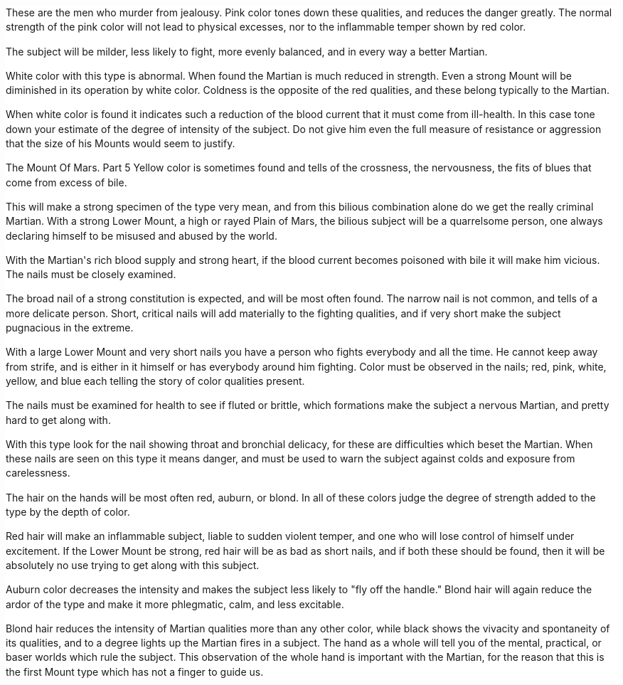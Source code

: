 These are the men who murder from jealousy. Pink color tones down these qualities, and reduces the danger greatly. The normal strength of the pink color will not lead to physical excesses, nor to the inflammable temper shown by red color. 

The subject will be milder, less likely to fight, more evenly balanced, and in every way a better Martian. 

White color with this type is abnormal. When found the Martian is much reduced in strength. Even a strong Mount will be diminished in its operation by white color. Coldness is the opposite of the red qualities, and these belong typically to the Martian. 

When white color is found it indicates such a reduction of the blood current that it must come from ill-health. In this case tone down your estimate of the degree of intensity of the subject. Do not give him even the full measure of resistance or aggression that the size of his Mounts would seem to justify. 

The Mount Of Mars. Part 5 Yellow color is sometimes found and tells of the crossness, the nervousness, the fits of blues that come from excess of bile. 

This will make a strong specimen of the type very mean, and from this bilious combination alone do we get the really criminal Martian. With a strong Lower Mount, a high or rayed Plain of Mars, the bilious subject will be a quarrelsome person, one always declaring himself to be misused and abused by the world. 

With the Martian's rich blood supply and strong heart, if the blood current becomes poisoned with bile it will make him vicious. The nails must be closely examined.

The broad nail of a strong constitution is expected, and will be most often found. The narrow nail is not common, and tells of a more delicate person. Short, critical nails will add materially to the fighting qualities, and if very short make the subject pugnacious in the extreme. 

With a large Lower Mount and very short nails you have a person who fights everybody and all the time. He cannot keep away from strife, and is either in it himself or has everybody around him fighting. Color must be observed in the nails; red, pink, white, yellow, and blue each telling the story of color qualities present. 

The nails must be examined for health to see if fluted or brittle, which formations make the subject a nervous Martian, and pretty hard to get along with. 

With this type look for the nail showing throat and bronchial delicacy, for these are difficulties which beset the Martian. When these nails are seen on this type it means danger, and must be used to warn the subject against colds and exposure from carelessness. 

The hair on the hands will be most often red, auburn, or blond. In all of these colors judge the degree of strength added to the type by the depth of color.

Red hair will make an inflammable subject, liable to sudden violent temper, and one who will lose control of himself under excitement. If the Lower Mount be strong, red hair will be as bad as short nails, and if both these should be found, then it will be absolutely no use trying to get along with this subject. 

Auburn color decreases the intensity and makes the subject less likely to "fly off the handle." Blond hair will again reduce the ardor of the type and make it more phlegmatic, calm, and less excitable. 

Blond hair reduces the intensity of Martian qualities more than any other color, while black shows the vivacity and spontaneity of its qualities, and to a degree lights up the Martian fires in a subject. The hand as a whole will tell you of the mental, practical, or baser worlds which rule the subject. This observation of the whole hand is important with the Martian, for the reason that this is the first Mount type which has not a finger to guide us. 
